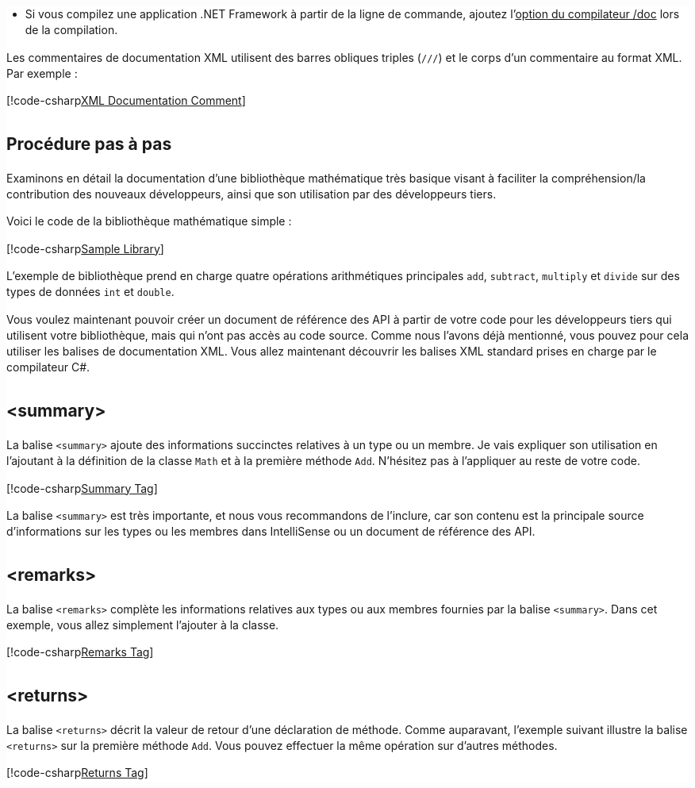 - Si vous compilez une application .NET Framework à partir de la ligne de commande, ajoutez l’[option du compilateur /doc](language-reference/compiler-options/doc-compiler-option.md) lors de la compilation.  

Les commentaires de documentation XML utilisent des barres obliques triples (`///`) et le corps d’un commentaire au format XML. Par exemple :

[!code-csharp[XML Documentation Comment](../../samples/snippets/csharp/concepts/codedoc/xml-comment.cs)]

## <a name="walkthrough"></a>Procédure pas à pas

Examinons en détail la documentation d’une bibliothèque mathématique très basique visant à faciliter la compréhension/la contribution des nouveaux développeurs, ainsi que son utilisation par des développeurs tiers.

Voici le code de la bibliothèque mathématique simple :

[!code-csharp[Sample Library](../../samples/snippets/csharp/concepts/codedoc/sample-library.cs)]

L’exemple de bibliothèque prend en charge quatre opérations arithmétiques principales `add`, `subtract`, `multiply` et `divide` sur des types de données `int` et `double`.

Vous voulez maintenant pouvoir créer un document de référence des API à partir de votre code pour les développeurs tiers qui utilisent votre bibliothèque, mais qui n’ont pas accès au code source.
Comme nous l’avons déjà mentionné, vous pouvez pour cela utiliser les balises de documentation XML. Vous allez maintenant découvrir les balises XML standard prises en charge par le compilateur C#.

## <a name="summary"></a>\<summary>

La balise `<summary>` ajoute des informations succinctes relatives à un type ou un membre.
Je vais expliquer son utilisation en l’ajoutant à la définition de la classe `Math` et à la première méthode `Add`. N’hésitez pas à l’appliquer au reste de votre code.

[!code-csharp[Summary Tag](../../samples/snippets/csharp/concepts/codedoc/summary-tag.cs)]

La balise `<summary>` est très importante, et nous vous recommandons de l’inclure, car son contenu est la principale source d’informations sur les types ou les membres dans IntelliSense ou un document de référence des API.

## <a name="remarks"></a>\<remarks>

La balise `<remarks>` complète les informations relatives aux types ou aux membres fournies par la balise `<summary>`. Dans cet exemple, vous allez simplement l’ajouter à la classe.

[!code-csharp[Remarks Tag](../../samples/snippets/csharp/concepts/codedoc/remarks-tag.cs)]

## <a name="returns"></a>\<returns>

La balise `<returns>` décrit la valeur de retour d’une déclaration de méthode.
Comme auparavant, l’exemple suivant illustre la balise `<returns>` sur la première méthode `Add`. Vous pouvez effectuer la même opération sur d’autres méthodes.

[!code-csharp[Returns Tag](../../samples/snippets/csharp/concepts/codedoc/returns-tag.cs)]
